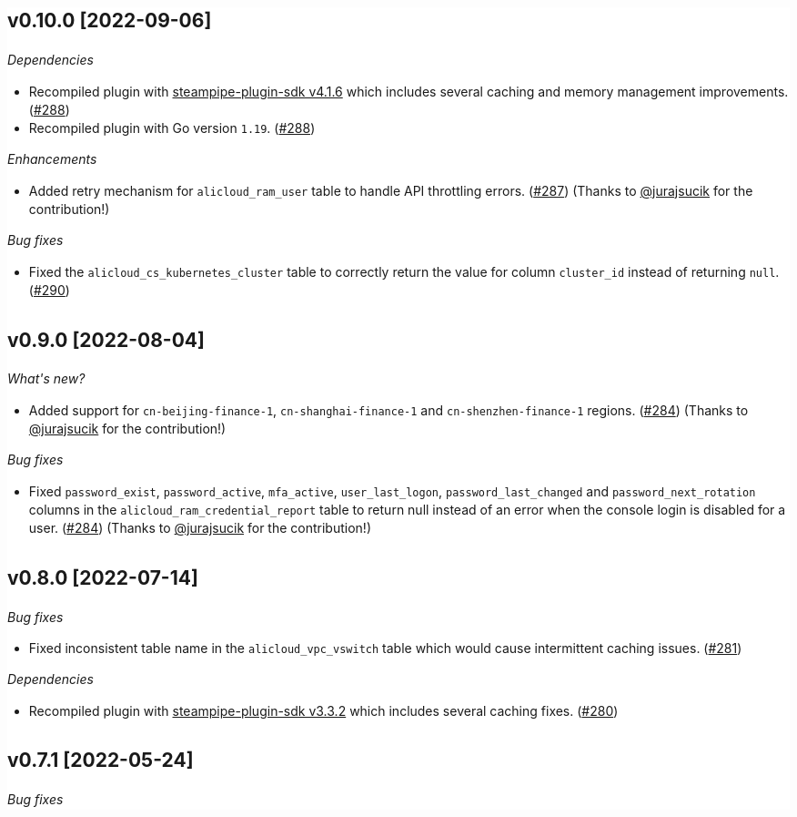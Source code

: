 ## v0.10.0 [2022-09-06]

_Dependencies_

- Recompiled plugin with [steampipe-plugin-sdk v4.1.6](https://github.com/turbot/steampipe-plugin-sdk/blob/main/CHANGELOG.md#v416-2022-09-02) which includes several caching and memory management improvements. ([#288](https://github.com/turbot/steampipe-plugin-alicloud/pull/288))
- Recompiled plugin with Go version `1.19`. ([#288](https://github.com/turbot/steampipe-plugin-alicloud/pull/288))

_Enhancements_

- Added retry mechanism for `alicloud_ram_user` table to handle API throttling errors.  ([#287](https://github.com/turbot/steampipe-plugin-alicloud/pull/287)) (Thanks to [@jurajsucik](https://github.com/jurajsucik) for the contribution!)


_Bug fixes_

- Fixed the `alicloud_cs_kubernetes_cluster` table to correctly return the value for column `cluster_id` instead of returning `null`. ([#290](https://github.com/turbot/steampipe-plugin-alicloud/pull/290))

## v0.9.0 [2022-08-04]

_What's new?_

- Added support for `cn-beijing-finance-1`, `cn-shanghai-finance-1` and `cn-shenzhen-finance-1` regions. ([#284](https://github.com/turbot/steampipe-plugin-alicloud/pull/284)) (Thanks to [@jurajsucik](https://github.com/jurajsucik) for the contribution!)

_Bug fixes_

- Fixed `password_exist`, `password_active`, `mfa_active`, `user_last_logon`, `password_last_changed` and `password_next_rotation` columns in the `alicloud_ram_credential_report` table to return null instead of an error when the console login is disabled for a user. ([#284](https://github.com/turbot/steampipe-plugin-alicloud/pull/284)) (Thanks to [@jurajsucik](https://github.com/jurajsucik) for the contribution!)

## v0.8.0 [2022-07-14]

_Bug fixes_

- Fixed inconsistent table name in the `alicloud_vpc_vswitch` table which would cause intermittent caching issues. ([#281](https://github.com/turbot/steampipe-plugin-alicloud/pull/281))

_Dependencies_

- Recompiled plugin with [steampipe-plugin-sdk v3.3.2](https://github.com/turbot/steampipe-plugin-sdk/blob/main/CHANGELOG.md#v332--2022-07-11) which includes several caching fixes. ([#280](https://github.com/turbot/steampipe-plugin-alicloud/pull/280))

## v0.7.1 [2022-05-24]

_Bug fixes_
